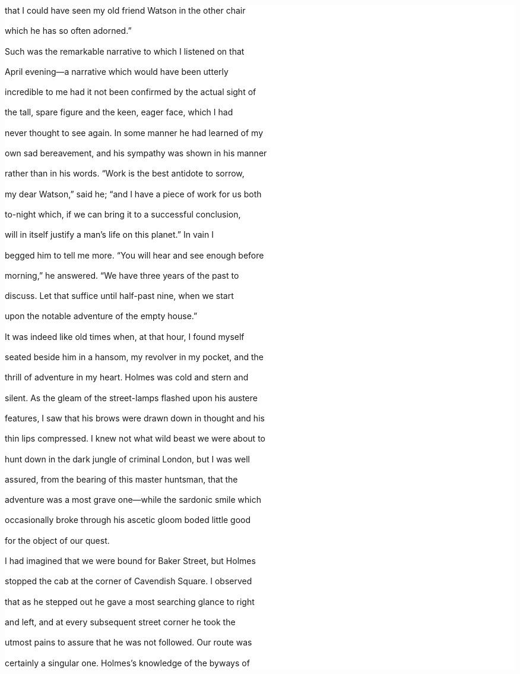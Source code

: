 that I could have seen my old friend Watson in the other chair

which he has so often adorned.”

Such was the remarkable narrative to which I listened on that

April evening—a narrative which would have been utterly

incredible to me had it not been confirmed by the actual sight of

the tall, spare figure and the keen, eager face, which I had

never thought to see again. In some manner he had learned of my

own sad bereavement, and his sympathy was shown in his manner

rather than in his words. “Work is the best antidote to sorrow,

my dear Watson,” said he; “and I have a piece of work for us both

to-night which, if we can bring it to a successful conclusion,

will in itself justify a man’s life on this planet.” In vain I

begged him to tell me more. “You will hear and see enough before

morning,” he answered. “We have three years of the past to

discuss. Let that suffice until half-past nine, when we start

upon the notable adventure of the empty house.”

It was indeed like old times when, at that hour, I found myself

seated beside him in a hansom, my revolver in my pocket, and the

thrill of adventure in my heart. Holmes was cold and stern and

silent. As the gleam of the street-lamps flashed upon his austere

features, I saw that his brows were drawn down in thought and his

thin lips compressed. I knew not what wild beast we were about to

hunt down in the dark jungle of criminal London, but I was well

assured, from the bearing of this master huntsman, that the

adventure was a most grave one—while the sardonic smile which

occasionally broke through his ascetic gloom boded little good

for the object of our quest.

I had imagined that we were bound for Baker Street, but Holmes

stopped the cab at the corner of Cavendish Square. I observed

that as he stepped out he gave a most searching glance to right

and left, and at every subsequent street corner he took the

utmost pains to assure that he was not followed. Our route was

certainly a singular one. Holmes’s knowledge of the byways of
